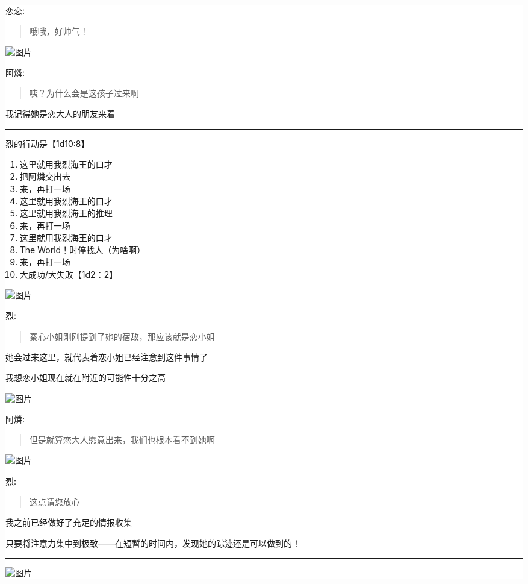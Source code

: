 恋恋:
> 哦哦，好帅气！



![图片](http://tiebapic.baidu.com/forum/w%3D580/sign=31abad4a7759252da3171d0c049a032c/d012a0c27d1ed21be6a661b5ba6eddc450da3ffd.jpg)

阿燐:
> 咦？为什么会是这孩子过来啊

我记得她是恋大人的朋友来着

----



烈的行动是【1d10:8】

1. 这里就用我烈海王的口才
2. 把阿燐交出去
3. 来，再打一场
4. 这里就用我烈海王的口才
5. 这里就用我烈海王的推理
6. 来，再打一场
7. 这里就用我烈海王的口才
8. The World！时停找人（为啥啊）
9. 来，再打一场
10. 大成功/大失败【1d2：2】

![图片](http://tiebapic.baidu.com/forum/w%3D580/sign=d09cde6f5cfbfbeddc59367748f1f78e/662bcfef76094b36269c54bdb4cc7cd98c109dde.jpg)

烈:
> 秦心小姐刚刚提到了她的宿敌，那应该就是恋小姐

她会过来这里，就代表着恋小姐已经注意到这件事情了

我想恋小姐现在就在附近的可能性十分之高

![图片](http://tiebapic.baidu.com/forum/w%3D580/sign=47cfe242650e0cf3a0f74ef33a47f23d/27493fc79f3df8dc069dc0c1da11728b46102840.jpg)

阿燐:
> 但是就算恋大人愿意出来，我们也根本看不到她啊

![图片](http://tiebapic.baidu.com/forum/w%3D580/sign=a498e13058c2d562f208d0e5d71090f3/a185778da9773912aebbca31ef198618377ae243.jpg)

烈:
> 这点请您放心

我之前已经做好了充足的情报收集

只要将注意力集中到极致——在短暂的时间内，发现她的踪迹还是可以做到的！

----





![图片](http://tiebapic.baidu.com/forum/w%3D580/sign=3c64bc3de1246b607b0eb27cdbf91a35/1096bd12c8fcc3ce41902b5d8545d688d53f2096.jpg)
